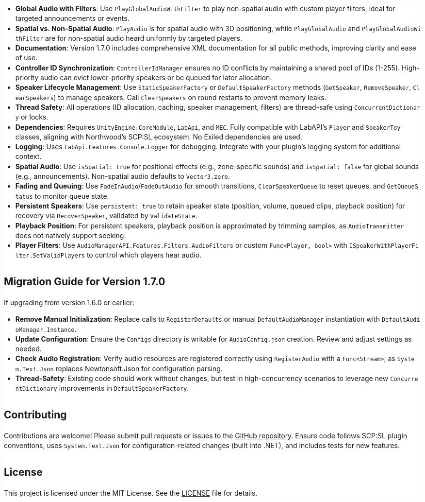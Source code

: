 - **Global Audio with Filters**: Use `PlayGlobalAudioWithFilter` to play non-spatial audio with custom player filters, ideal for targeted announcements or events.
- **Spatial vs. Non-Spatial Audio**: `PlayAudio` is for spatial audio with 3D positioning, while `PlayGlobalAudio` and `PlayGlobalAudioWithFilter` are for non-spatial audio heard uniformly by targeted players.
- **Documentation**: Version 1.7.0 includes comprehensive XML documentation for all public methods, improving clarity and ease of use.
- **Controller ID Synchronization**: `ControllerIdManager` ensures no ID conflicts by maintaining a shared pool of IDs (1-255). High-priority audio can evict lower-priority speakers or be queued for later allocation.
- **Speaker Lifecycle Management**: Use `StaticSpeakerFactory` or `DefaultSpeakerFactory` methods (`GetSpeaker`, `RemoveSpeaker`, `ClearSpeakers`) to manage speakers. Call `ClearSpeakers` on round restarts to prevent memory leaks.
- **Thread Safety**: All operations (ID allocation, caching, speaker management, filters) are thread-safe using `ConcurrentDictionary` or locks.
- **Dependencies**: Requires `UnityEngine.CoreModule`, `LabApi`, and `MEC`. Fully compatible with LabAPI’s `Player` and `SpeakerToy` classes, aligning with Northwood’s SCP:SL ecosystem. No Exiled dependencies are used.
- **Logging**: Uses `LabApi.Features.Console.Logger` for debugging. Integrate with your plugin’s logging system for additional context.
- **Spatial Audio**: Use `isSpatial: true` for positional effects (e.g., zone-specific sounds) and `isSpatial: false` for global sounds (e.g., announcements). Non-spatial audio defaults to `Vector3.zero`.
- **Fading and Queuing**: Use `FadeInAudio`/`FadeOutAudio` for smooth transitions, `ClearSpeakerQueue` to reset queues, and `GetQueueStatus` to monitor queue state.
- **Persistent Speakers**: Use `persistent: true` to retain speaker state (position, volume, queued clips, playback position) for recovery via `RecoverSpeaker`, validated by `ValidateState`.
- **Playback Position**: For persistent speakers, playback position is approximated by trimming samples, as `AudioTransmitter` does not natively support seeking.
- **Player Filters**: Use `AudioManagerAPI.Features.Filters.AudioFilters` or custom `Func<Player, bool>` with `ISpeakerWithPlayerFilter.SetValidPlayers` to control which players hear audio.

## Migration Guide for Version 1.7.0

If upgrading from version 1.6.0 or earlier:
- **Remove Manual Initialization**: Replace calls to `RegisterDefaults` or manual `DefaultAudioManager` instantiation with `DefaultAudioManager.Instance`.
- **Update Configuration**: Ensure the `Configs` directory is writable for `AudioConfig.json` creation. Review and adjust settings as needed.
- **Check Audio Registration**: Verify audio resources are registered correctly using `RegisterAudio` with a `Func<Stream>`, as `System.Text.Json` replaces Newtonsoft.Json for configuration parsing.
- **Thread-Safety**: Existing code should work without changes, but test in high-concurrency scenarios to leverage new `ConcurrentDictionary` improvements in `DefaultSpeakerFactory`.

## Contributing

Contributions are welcome! Please submit pull requests or issues to the [GitHub repository](https://github.com/ioMatix/-SCPSL-AudioManagerAPI). Ensure code follows SCP:SL plugin conventions, uses `System.Text.Json` for configuration-related changes (built into .NET), and includes tests for new features.

## License

This project is licensed under the MIT License. See the [LICENSE](LICENSE) file for details.
